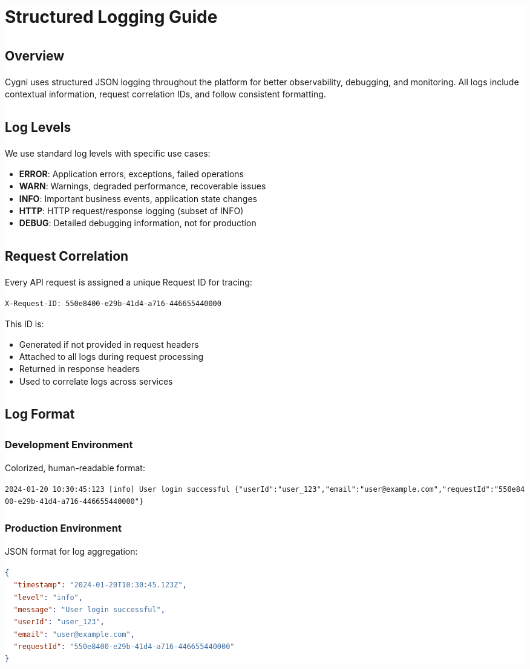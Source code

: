 # Structured Logging Guide

## Overview

Cygni uses structured JSON logging throughout the platform for better observability, debugging, and monitoring. All logs include contextual information, request correlation IDs, and follow consistent formatting.

## Log Levels

We use standard log levels with specific use cases:

- **ERROR**: Application errors, exceptions, failed operations
- **WARN**: Warnings, degraded performance, recoverable issues
- **INFO**: Important business events, application state changes
- **HTTP**: HTTP request/response logging (subset of INFO)
- **DEBUG**: Detailed debugging information, not for production

## Request Correlation

Every API request is assigned a unique Request ID for tracing:

```
X-Request-ID: 550e8400-e29b-41d4-a716-446655440000
```

This ID is:
- Generated if not provided in request headers
- Attached to all logs during request processing
- Returned in response headers
- Used to correlate logs across services

## Log Format

### Development Environment
Colorized, human-readable format:
```
2024-01-20 10:30:45:123 [info] User login successful {"userId":"user_123","email":"user@example.com","requestId":"550e8400-e29b-41d4-a716-446655440000"}
```

### Production Environment
JSON format for log aggregation:
```json
{
  "timestamp": "2024-01-20T10:30:45.123Z",
  "level": "info",
  "message": "User login successful",
  "userId": "user_123",
  "email": "user@example.com",
  "requestId": "550e8400-e29b-41d4-a716-446655440000"
}
```
